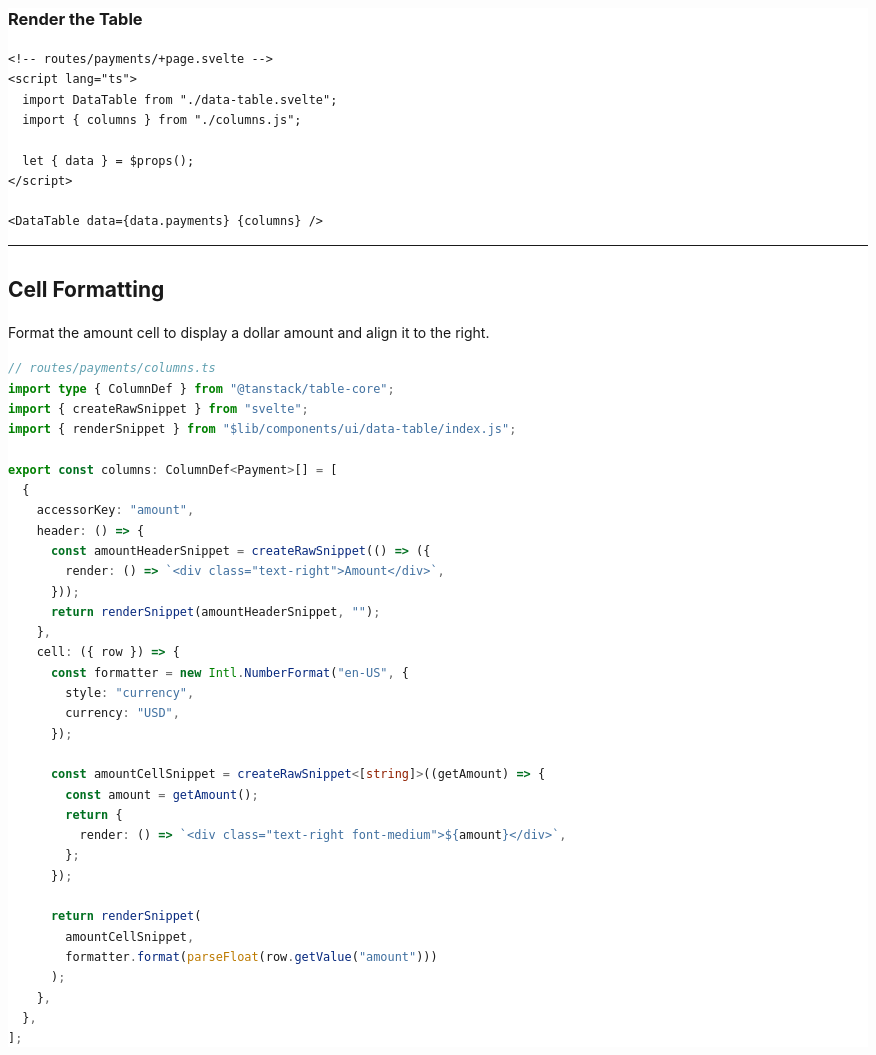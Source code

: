 ### Render the Table

```svelte
<!-- routes/payments/+page.svelte -->
<script lang="ts">
  import DataTable from "./data-table.svelte";
  import { columns } from "./columns.js";

  let { data } = $props();
</script>

<DataTable data={data.payments} {columns} />
```

---

## Cell Formatting

Format the amount cell to display a dollar amount and align it to the right.

```ts
// routes/payments/columns.ts
import type { ColumnDef } from "@tanstack/table-core";
import { createRawSnippet } from "svelte";
import { renderSnippet } from "$lib/components/ui/data-table/index.js";

export const columns: ColumnDef<Payment>[] = [
  {
    accessorKey: "amount",
    header: () => {
      const amountHeaderSnippet = createRawSnippet(() => ({
        render: () => `<div class="text-right">Amount</div>`,
      }));
      return renderSnippet(amountHeaderSnippet, "");
    },
    cell: ({ row }) => {
      const formatter = new Intl.NumberFormat("en-US", {
        style: "currency",
        currency: "USD",
      });

      const amountCellSnippet = createRawSnippet<[string]>((getAmount) => {
        const amount = getAmount();
        return {
          render: () => `<div class="text-right font-medium">${amount}</div>`,
        };
      });

      return renderSnippet(
        amountCellSnippet,
        formatter.format(parseFloat(row.getValue("amount")))
      );
    },
  },
];
```
